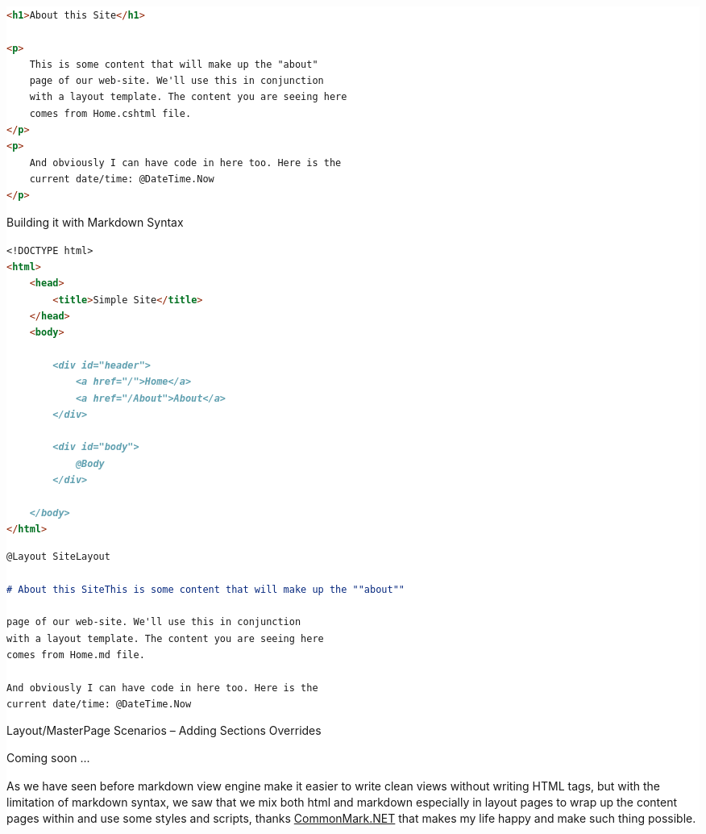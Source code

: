 ```html
<h1>About this Site</h1>

<p>
    This is some content that will make up the "about"
    page of our web-site. We'll use this in conjunction
    with a layout template. The content you are seeing here
    comes from Home.cshtml file.
</p>
<p>
    And obviously I can have code in here too. Here is the
    current date/time: @DateTime.Now
</p>
```
Building it with Markdown Syntax
```markdown
<!DOCTYPE html>
<html>
    <head>
        <title>Simple Site</title>
    </head>
    <body>

        <div id="header">
            <a href="/">Home</a>
            <a href="/About">About</a>
        </div>

        <div id="body">
            @Body
        </div>

    </body>
</html>
```
```markdown
@Layout SiteLayout

# About this SiteThis is some content that will make up the ""about""

page of our web-site. We'll use this in conjunction
with a layout template. The content you are seeing here
comes from Home.md file.

And obviously I can have code in here too. Here is the
current date/time: @DateTime.Now
```
Layout/MasterPage Scenarios – Adding Sections Overrides

Coming soon ...

As we have seen before markdown view engine make it easier to write clean views without writing HTML tags, but with the limitation of markdown syntax, we saw that we mix both html and markdown especially in layout pages to wrap up the content pages within <body> and use some styles and scripts, thanks [CommonMark.NET](https://www.nuget.org/packages/CommonMark.NET/) that makes my life happy and make such thing possible.
